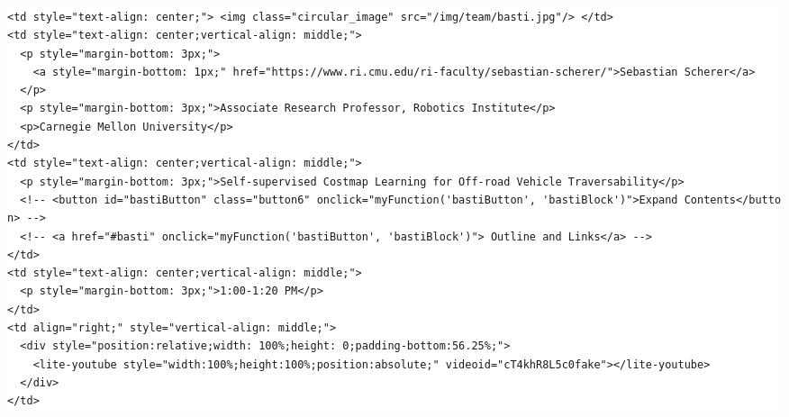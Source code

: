     <td style="text-align: center;"> <img class="circular_image" src="/img/team/basti.jpg"/> </td>
    <td style="text-align: center;vertical-align: middle;">
      <p style="margin-bottom: 3px;">
        <a style="margin-bottom: 1px;" href="https://www.ri.cmu.edu/ri-faculty/sebastian-scherer/">Sebastian Scherer</a>
      </p>
      <p style="margin-bottom: 3px;">Associate Research Professor, Robotics Institute</p>
      <p>Carnegie Mellon University</p>
    </td>
    <td style="text-align: center;vertical-align: middle;">
      <p style="margin-bottom: 3px;">Self-supervised Costmap Learning for Off-road Vehicle Traversability</p>
      <!-- <button id="bastiButton" class="button6" onclick="myFunction('bastiButton', 'bastiBlock')">Expand Contents</button> -->
      <!-- <a href="#basti" onclick="myFunction('bastiButton', 'bastiBlock')"> Outline and Links</a> -->
    </td>
    <td style="text-align: center;vertical-align: middle;">
      <p style="margin-bottom: 3px;">1:00-1:20 PM</p>
    </td>
    <td align="right;" style="vertical-align: middle;">
      <div style="position:relative;width: 100%;height: 0;padding-bottom:56.25%;">
        <lite-youtube style="width:100%;height:100%;position:absolute;" videoid="cT4khR8L5c0fake"></lite-youtube>
      </div>
    </td>  
  </tr>
 